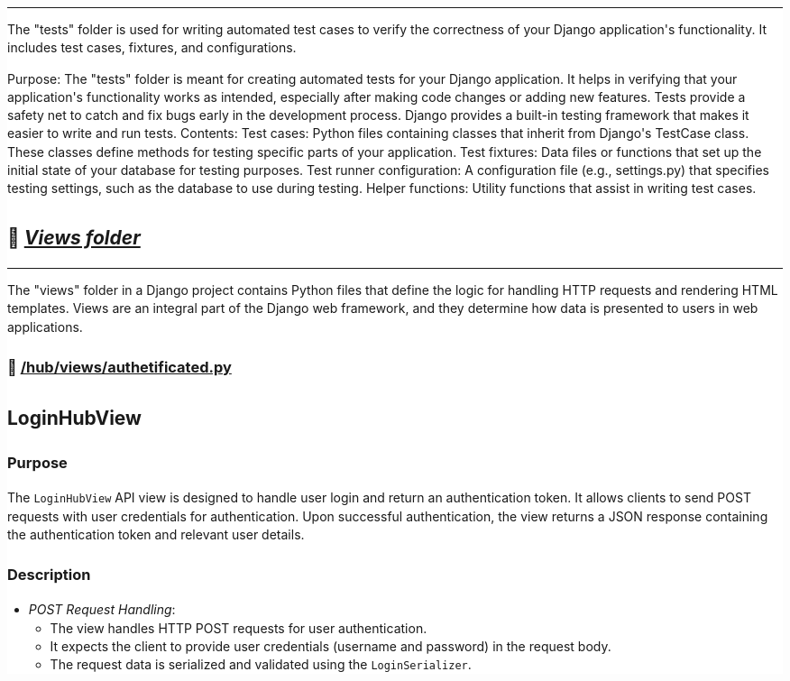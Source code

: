 -----
The "tests" folder is used for writing automated test cases to verify the correctness of your Django application's
functionality. It includes test cases, fixtures, and configurations.

Purpose:
The "tests" folder is meant for creating automated tests for your Django application.
It helps in verifying that your application's functionality works as intended, especially after making code changes or
adding new features.
Tests provide a safety net to catch and fix bugs early in the development process.
Django provides a built-in testing framework that makes it easier to write and run tests.
Contents:
Test cases: Python files containing classes that inherit from Django's TestCase class. These classes define methods for
testing specific parts of your application.
Test fixtures: Data files or functions that set up the initial state of your database for testing purposes.
Test runner configuration: A configuration file (e.g., settings.py) that specifies testing settings, such as the
database to use during testing.
Helper functions: Utility functions that assist in writing test cases.

## 📁 *[Views folder](/indexes/views)*

-------------

The "views" folder in a Django project contains Python files that define the logic for handling HTTP requests and
rendering HTML templates. Views are an integral part of the Django web framework, and they determine how data is
presented to users in web applications.

### 📄 [/hub/views/authetificated.py](/hub/views/authetificated.py)

## LoginHubView

### Purpose

The `LoginHubView` API view is designed to handle user login and return an authentication token. It allows clients to send POST requests with user credentials for authentication. Upon successful authentication, the view returns a JSON response containing the authentication token and relevant user details.

### Description

- *POST Request Handling*:
  - The view handles HTTP POST requests for user authentication.
  - It expects the client to provide user credentials (username and password) in the request body.
  - The request data is serialized and validated using the `LoginSerializer`.
